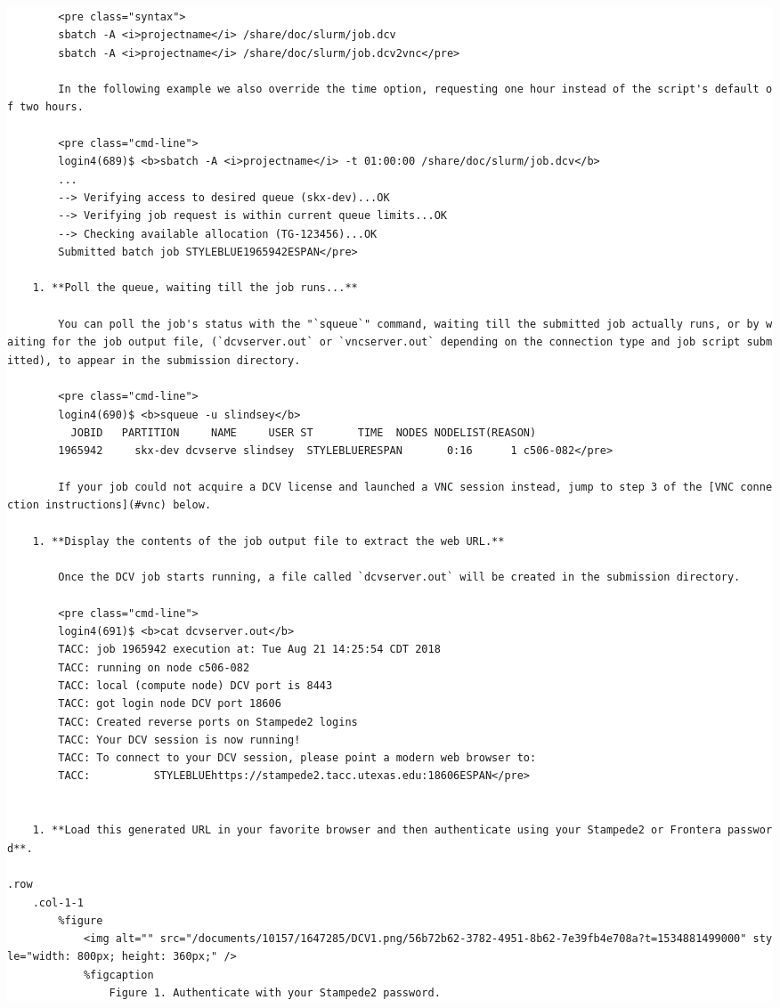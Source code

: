 			<pre class="syntax">
			sbatch -A <i>projectname</i> /share/doc/slurm/job.dcv
			sbatch -A <i>projectname</i> /share/doc/slurm/job.dcv2vnc</pre>

			In the following example we also override the time option, requesting one hour instead of the script's default of two hours.

			<pre class="cmd-line">
			login4(689)$ <b>sbatch -A <i>projectname</i> -t 01:00:00 /share/doc/slurm/job.dcv</b>
			...
			--> Verifying access to desired queue (skx-dev)...OK
			--> Verifying job request is within current queue limits...OK
			--> Checking available allocation (TG-123456)...OK
			Submitted batch job STYLEBLUE1965942ESPAN</pre>
			
		1. **Poll the queue, waiting till the job runs...**

			You can poll the job's status with the "`squeue`" command, waiting till the submitted job actually runs, or by waiting for the job output file, (`dcvserver.out` or `vncserver.out` depending on the connection type and job script submitted), to appear in the submission directory.  

			<pre class="cmd-line">
			login4(690)$ <b>squeue -u slindsey</b>
			  JOBID   PARTITION     NAME     USER ST       TIME  NODES NODELIST(REASON)
			1965942     skx-dev dcvserve slindsey  STYLEBLUERESPAN       0:16      1 c506-082</pre>

			If your job could not acquire a DCV license and launched a VNC session instead, jump to step 3 of the [VNC connection instructions](#vnc) below.

		1. **Display the contents of the job output file to extract the web URL.**

			Once the DCV job starts running, a file called `dcvserver.out` will be created in the submission directory.  

			<pre class="cmd-line">
			login4(691)$ <b>cat dcvserver.out</b>
			TACC: job 1965942 execution at: Tue Aug 21 14:25:54 CDT 2018
			TACC: running on node c506-082
			TACC: local (compute node) DCV port is 8443
			TACC: got login node DCV port 18606
			TACC: Created reverse ports on Stampede2 logins
			TACC: Your DCV session is now running!
			TACC: To connect to your DCV session, please point a modern web browser to:
			TACC:          STYLEBLUEhttps://stampede2.tacc.utexas.edu:18606ESPAN</pre>


		1. **Load this generated URL in your favorite browser and then authenticate using your Stampede2 or Frontera password**. 

	.row
		.col-1-1
			%figure
				<img alt="" src="/documents/10157/1647285/DCV1.png/56b72b62-3782-4951-8b62-7e39fb4e708a?t=1534881499000" style="width: 800px; height: 360px;" /> 
				%figcaption 
					Figure 1. Authenticate with your Stampede2 password.
